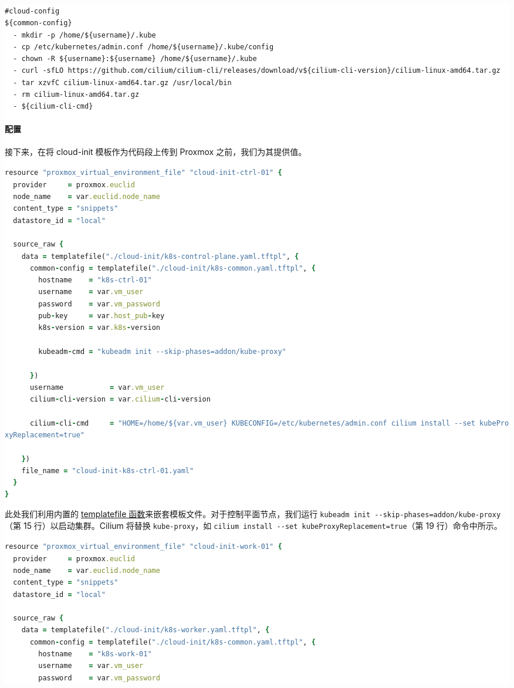 ```
#cloud-config
${common-config}
  - mkdir -p /home/${username}/.kube
  - cp /etc/kubernetes/admin.conf /home/${username}/.kube/config
  - chown -R ${username}:${username} /home/${username}/.kube
  - curl -sfLO https://github.com/cilium/cilium-cli/releases/download/v${cilium-cli-version}/cilium-linux-amd64.tar.gz
  - tar xzvfC cilium-linux-amd64.tar.gz /usr/local/bin
  - rm cilium-linux-amd64.tar.gz
  - ${cilium-cli-cmd}
```

#### 配置

接下来，在将 cloud-init 模板作为代码段上传到 Proxmox 之前，我们为其提供值。

```ruby
resource "proxmox_virtual_environment_file" "cloud-init-ctrl-01" {
  provider     = proxmox.euclid
  node_name    = var.euclid.node_name
  content_type = "snippets"
  datastore_id = "local"

  source_raw {
    data = templatefile("./cloud-init/k8s-control-plane.yaml.tftpl", {
      common-config = templatefile("./cloud-init/k8s-common.yaml.tftpl", {
        hostname    = "k8s-ctrl-01"
        username    = var.vm_user
        password    = var.vm_password
        pub-key     = var.host_pub-key
        k8s-version = var.k8s-version

        kubeadm-cmd = "kubeadm init --skip-phases=addon/kube-proxy"

      })
      username           = var.vm_user
      cilium-cli-version = var.cilium-cli-version

      cilium-cli-cmd     = "HOME=/home/${var.vm_user} KUBECONFIG=/etc/kubernetes/admin.conf cilium install --set kubeProxyReplacement=true"

    })
    file_name = "cloud-init-k8s-ctrl-01.yaml"
  }
}
```

此处我们利用内置的 [templatefile 函数](https://opentofu.org/docs/language/functions/templatefile/)来嵌套模板文件。对于控制平面节点，我们运行 
`kubeadm init --skip-phases=addon/kube-proxy`（第 15 行）以启动集群。Cilium 将替换
`kube-proxy`，如 `cilium install --set kubeProxyReplacement=true`（第 19 行）命令中所示。

```ruby
resource "proxmox_virtual_environment_file" "cloud-init-work-01" {
  provider     = proxmox.euclid
  node_name    = var.euclid.node_name
  content_type = "snippets"
  datastore_id = "local"

  source_raw {
    data = templatefile("./cloud-init/k8s-worker.yaml.tftpl", {
      common-config = templatefile("./cloud-init/k8s-common.yaml.tftpl", {
        hostname    = "k8s-work-01"
        username    = var.vm_user
        password    = var.vm_password
```